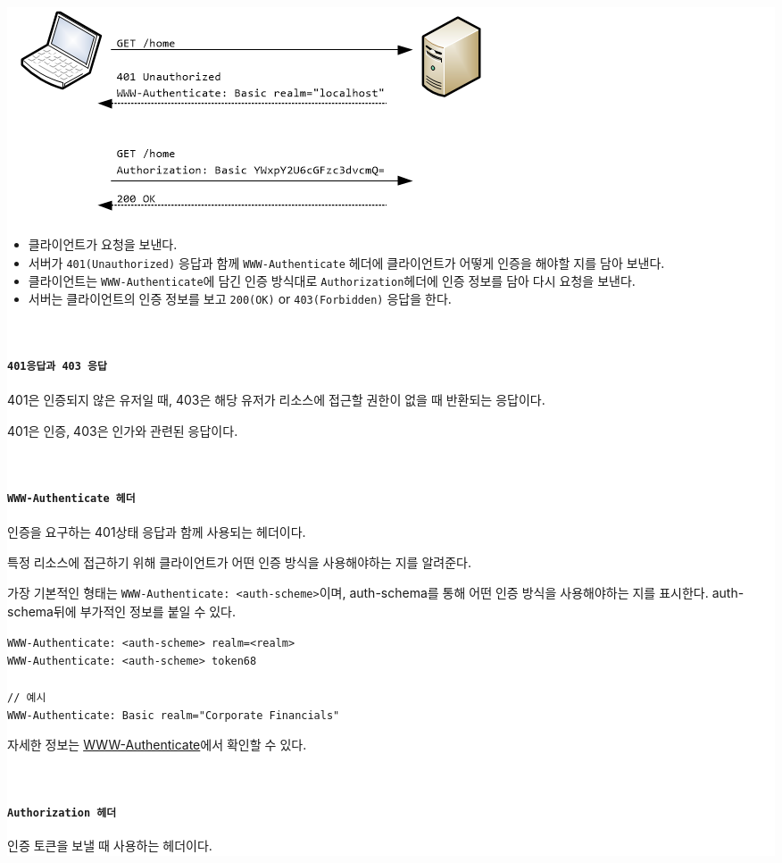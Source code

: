 ![](basic.png)



* 클라이언트가 요청을 보낸다.
* 서버가 `401(Unauthorized)` 응답과 함께 `WWW-Authenticate` 헤더에 클라이언트가 어떻게 인증을 해야할 지를 담아 보낸다.
* 클라이언트는 `WWW-Authenticate`에 담긴 인증 방식대로 `Authorization`헤더에 인증 정보를 담아 다시 요청을 보낸다.
* 서버는 클라이언트의 인증 정보를 보고 `200(OK)` or `403(Forbidden)` 응답을 한다.


<br/>

#### `401응답과 403 응답`

401은 인증되지 않은 유저일 때, 403은 해당 유저가 리소스에 접근할 권한이 없을 때 반환되는 응답이다.

401은 인증, 403은 인가와 관련된 응답이다.

<br/>


#### `WWW-Authenticate 헤더`

인증을 요구하는 401상태 응답과 함께 사용되는 헤더이다.

특정 리소스에 접근하기 위해 클라이언트가 어떤 인증 방식을 사용해야하는 지를 알려준다.

가장 기본적인 형태는 `WWW-Authenticate: <auth-scheme>`이며, auth-schema를 통해 어떤 인증 방식을 사용해야하는 지를 표시한다. auth-schema뒤에 부가적인 정보를 붙일 수 있다.

```
WWW-Authenticate: <auth-scheme> realm=<realm>
WWW-Authenticate: <auth-scheme> token68

// 예시
WWW-Authenticate: Basic realm="Corporate Financials"
```

자세한 정보는 [WWW-Authenticate](https://developer.mozilla.org/en-US/docs/Web/HTTP/Headers/WWW-Authenticate)에서 확인할 수 있다.

<br/>


#### `Authorization 헤더`

인증 토큰을 보낼 때 사용하는 헤더이다. 

